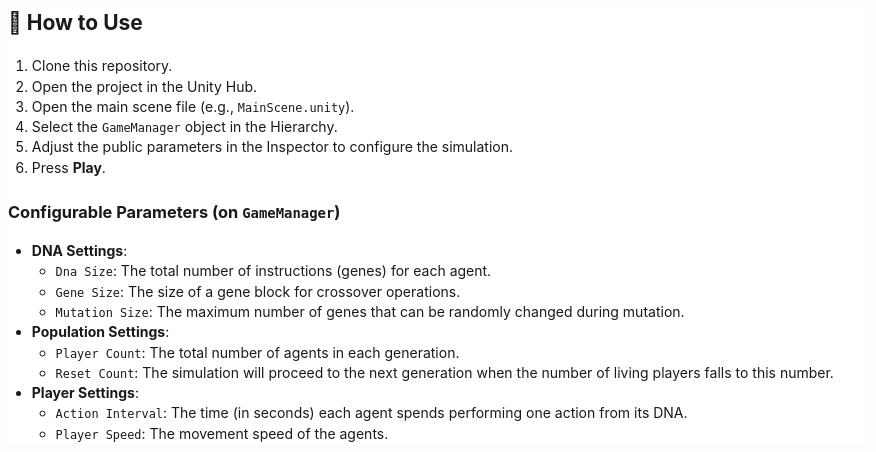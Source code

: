 
## 🚀 How to Use

1.  Clone this repository.
2.  Open the project in the Unity Hub.
3.  Open the main scene file (e.g., `MainScene.unity`).
4.  Select the `GameManager` object in the Hierarchy.
5.  Adjust the public parameters in the Inspector to configure the simulation.
6.  Press **Play**.

### Configurable Parameters (on `GameManager`)

-   **DNA Settings**:
    -   `Dna Size`: The total number of instructions (genes) for each agent.
    -   `Gene Size`: The size of a gene block for crossover operations.
    -   `Mutation Size`: The maximum number of genes that can be randomly changed during mutation.
-   **Population Settings**:
    -   `Player Count`: The total number of agents in each generation.
    -   `Reset Count`: The simulation will proceed to the next generation when the number of living players falls to this number.
-   **Player Settings**:
    -   `Action Interval`: The time (in seconds) each agent spends performing one action from its DNA.
    -   `Player Speed`: The movement speed of the agents.

